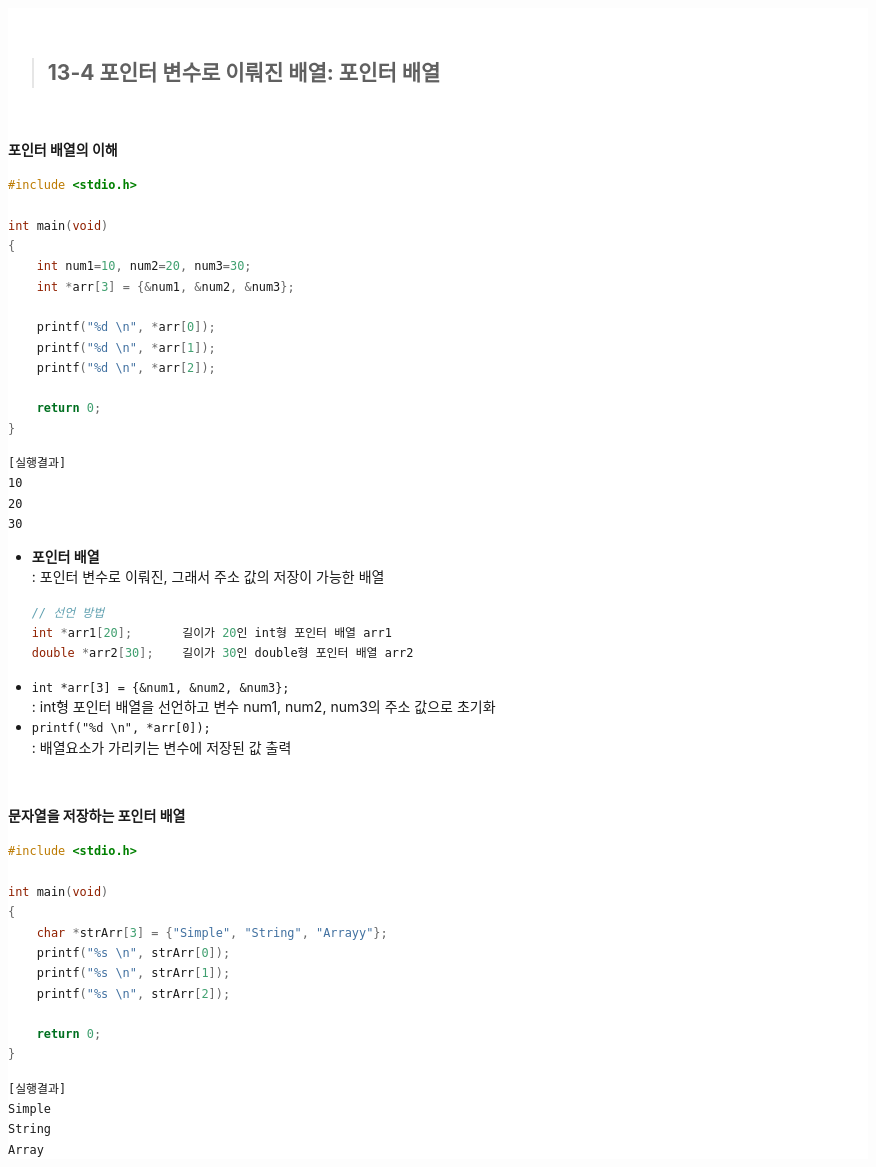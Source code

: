 <br>

> ## 13-4 포인터 변수로 이뤄진 배열: 포인터 배열

<br>

**포인터 배열의 이해**

```c
#include <stdio.h>

int main(void)
{
    int num1=10, num2=20, num3=30;
    int *arr[3] = {&num1, &num2, &num3};

    printf("%d \n", *arr[0]);
    printf("%d \n", *arr[1]);
    printf("%d \n", *arr[2]);

    return 0;
}
```
```
[실행결과]
10
20
30
```

* **포인터 배열**  
: 포인터 변수로 이뤄진, 그래서 주소 값의 저장이 가능한 배열  
    ```c
    // 선언 방법
    int *arr1[20];       길이가 20인 int형 포인터 배열 arr1
    double *arr2[30];    길이가 30인 double형 포인터 배열 arr2
    ```
* `int *arr[3] = {&num1, &num2, &num3};`  
: int형 포인터 배열을 선언하고 변수 num1, num2, num3의 주소 값으로 초기화
* `printf("%d \n", *arr[0]);`  
: 배열요소가 가리키는 변수에 저장된 값 출력

<br>

**문자열을 저장하는 포인터 배열**  

```c
#include <stdio.h>

int main(void)
{
    char *strArr[3] = {"Simple", "String", "Arrayy"};
    printf("%s \n", strArr[0]);
    printf("%s \n", strArr[1]);
    printf("%s \n", strArr[2]);

    return 0;
}
```
```
[실행결과]
Simple
String
Array
```

